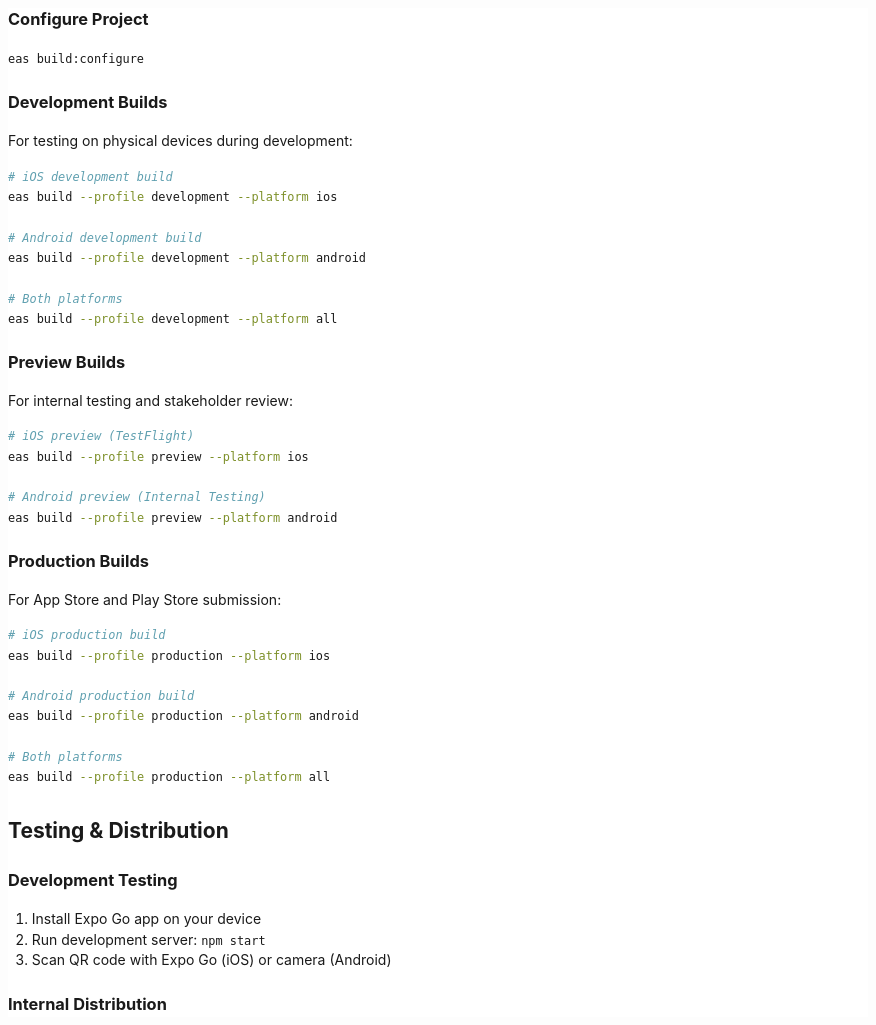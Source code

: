 ### Configure Project
```bash
eas build:configure
```

### Development Builds
For testing on physical devices during development:

```bash
# iOS development build
eas build --profile development --platform ios

# Android development build  
eas build --profile development --platform android

# Both platforms
eas build --profile development --platform all
```

### Preview Builds
For internal testing and stakeholder review:

```bash
# iOS preview (TestFlight)
eas build --profile preview --platform ios

# Android preview (Internal Testing)
eas build --profile preview --platform android
```

### Production Builds
For App Store and Play Store submission:

```bash
# iOS production build
eas build --profile production --platform ios

# Android production build
eas build --profile production --platform android

# Both platforms
eas build --profile production --platform all
```

## Testing & Distribution

### Development Testing
1. Install Expo Go app on your device
2. Run development server: `npm start`
3. Scan QR code with Expo Go (iOS) or camera (Android)

### Internal Distribution
